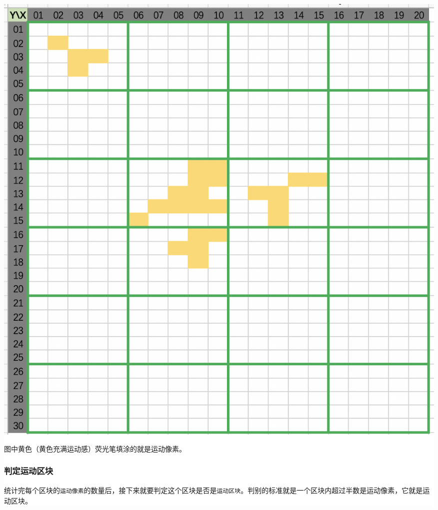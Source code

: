 ![image-20190531122730567](assets/image-20190531122730567.png)

图中黄色（黄色充满运动感）荧光笔填涂的就是运动像素。



### 判定运动区块

统计完每个区块的``运动像素``的数量后，接下来就要判定这个区块是否是``运动区块``。判别的标准就是一个区块内超过半数是运动像素，它就是运动区块。
